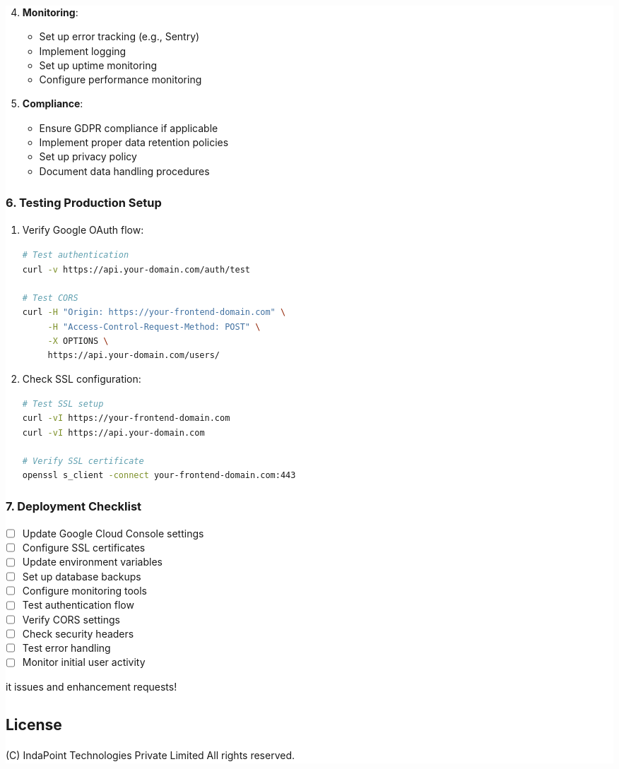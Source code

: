 4. **Monitoring**:
   - Set up error tracking (e.g., Sentry)
   - Implement logging
   - Set up uptime monitoring
   - Configure performance monitoring

5. **Compliance**:
   - Ensure GDPR compliance if applicable
   - Implement proper data retention policies
   - Set up privacy policy
   - Document data handling procedures

### 6. Testing Production Setup

1. Verify Google OAuth flow:
   ```bash
   # Test authentication
   curl -v https://api.your-domain.com/auth/test
   
   # Test CORS
   curl -H "Origin: https://your-frontend-domain.com" \
        -H "Access-Control-Request-Method: POST" \
        -X OPTIONS \
        https://api.your-domain.com/users/
   ```

2. Check SSL configuration:
   ```bash
   # Test SSL setup
   curl -vI https://your-frontend-domain.com
   curl -vI https://api.your-domain.com
   
   # Verify SSL certificate
   openssl s_client -connect your-frontend-domain.com:443
   ```

### 7. Deployment Checklist

- [ ] Update Google Cloud Console settings
- [ ] Configure SSL certificates
- [ ] Update environment variables
- [ ] Set up database backups
- [ ] Configure monitoring tools
- [ ] Test authentication flow
- [ ] Verify CORS settings
- [ ] Check security headers
- [ ] Test error handling
- [ ] Monitor initial user activity

it issues and enhancement requests!

## License





(C) IndaPoint Technologies Private Limited
All rights reserved.


